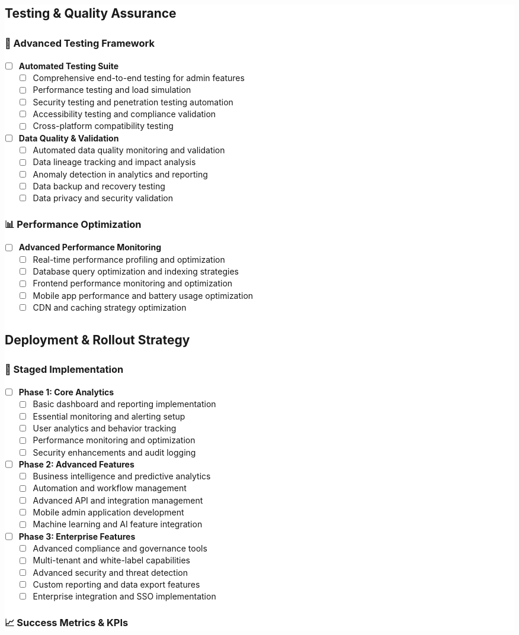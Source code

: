 ## Testing & Quality Assurance

### 🧪 Advanced Testing Framework
- [ ] **Automated Testing Suite**
  - [ ] Comprehensive end-to-end testing for admin features
  - [ ] Performance testing and load simulation
  - [ ] Security testing and penetration testing automation
  - [ ] Accessibility testing and compliance validation
  - [ ] Cross-platform compatibility testing

- [ ] **Data Quality & Validation**
  - [ ] Automated data quality monitoring and validation
  - [ ] Data lineage tracking and impact analysis
  - [ ] Anomaly detection in analytics and reporting
  - [ ] Data backup and recovery testing
  - [ ] Data privacy and security validation

### 📊 Performance Optimization
- [ ] **Advanced Performance Monitoring**
  - [ ] Real-time performance profiling and optimization
  - [ ] Database query optimization and indexing strategies
  - [ ] Frontend performance monitoring and optimization
  - [ ] Mobile app performance and battery usage optimization
  - [ ] CDN and caching strategy optimization

## Deployment & Rollout Strategy

### 🚀 Staged Implementation
- [ ] **Phase 1: Core Analytics**
  - [ ] Basic dashboard and reporting implementation
  - [ ] Essential monitoring and alerting setup
  - [ ] User analytics and behavior tracking
  - [ ] Performance monitoring and optimization
  - [ ] Security enhancements and audit logging

- [ ] **Phase 2: Advanced Features**
  - [ ] Business intelligence and predictive analytics
  - [ ] Automation and workflow management
  - [ ] Advanced API and integration management
  - [ ] Mobile admin application development
  - [ ] Machine learning and AI feature integration

- [ ] **Phase 3: Enterprise Features**
  - [ ] Advanced compliance and governance tools
  - [ ] Multi-tenant and white-label capabilities
  - [ ] Advanced security and threat detection
  - [ ] Custom reporting and data export features
  - [ ] Enterprise integration and SSO implementation

### 📈 Success Metrics & KPIs
